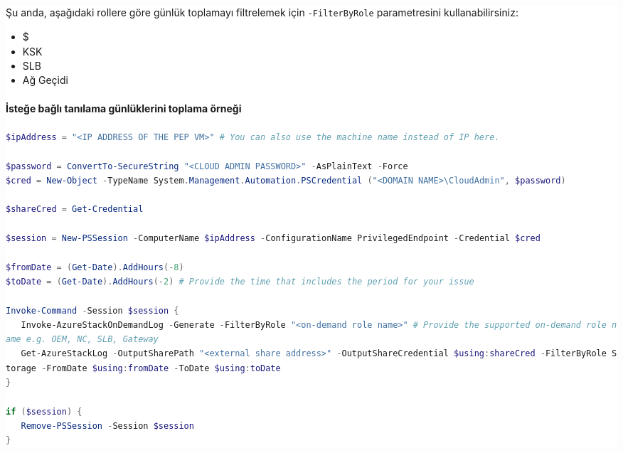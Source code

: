 Şu anda, aşağıdaki rollere göre günlük toplamayı filtrelemek için `-FilterByRole` parametresini kullanabilirsiniz:

* $
* KSK
* SLB
* Ağ Geçidi

#### <a name="example-of-collecting-on-demand-diagnostic-logs"></a>İsteğe bağlı tanılama günlüklerini toplama örneği

```powershell
$ipAddress = "<IP ADDRESS OF THE PEP VM>" # You can also use the machine name instead of IP here.

$password = ConvertTo-SecureString "<CLOUD ADMIN PASSWORD>" -AsPlainText -Force
$cred = New-Object -TypeName System.Management.Automation.PSCredential ("<DOMAIN NAME>\CloudAdmin", $password)

$shareCred = Get-Credential

$session = New-PSSession -ComputerName $ipAddress -ConfigurationName PrivilegedEndpoint -Credential $cred

$fromDate = (Get-Date).AddHours(-8)
$toDate = (Get-Date).AddHours(-2) # Provide the time that includes the period for your issue

Invoke-Command -Session $session {
   Invoke-AzureStackOnDemandLog -Generate -FilterByRole "<on-demand role name>" # Provide the supported on-demand role name e.g. OEM, NC, SLB, Gateway
   Get-AzureStackLog -OutputSharePath "<external share address>" -OutputShareCredential $using:shareCred -FilterByRole Storage -FromDate $using:fromDate -ToDate $using:toDate
}

if ($session) {
   Remove-PSSession -Session $session
}
```

